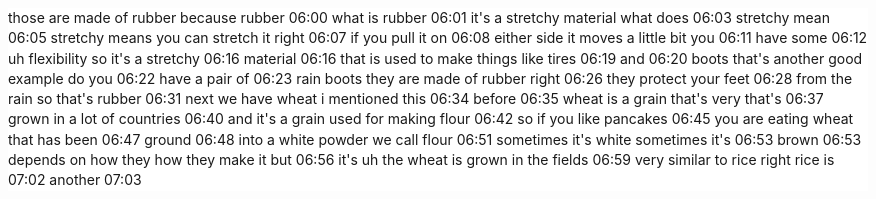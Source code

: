 those are made of rubber because rubber
06:00
what is rubber
06:01
it's a stretchy material what does
06:03
stretchy mean
06:05
stretchy means you can stretch it right
06:07
if you pull it on
06:08
either side it moves a little bit you
06:11
have some
06:12
uh flexibility so it's a stretchy
06:16
material
06:16
that is used to make things like tires
06:19
and
06:20
boots that's another good example do you
06:22
have a pair of
06:23
rain boots they are made of rubber right
06:26
they protect your feet
06:28
from the rain so that's rubber
06:31
next we have wheat i mentioned this
06:34
before
06:35
wheat is a grain that's very that's
06:37
grown in a lot of countries
06:40
and it's a grain used for making flour
06:42
so if you like pancakes
06:45
you are eating wheat that has been
06:47
ground
06:48
into a white powder we call flour
06:51
sometimes it's white sometimes it's
06:53
brown
06:53
depends on how they how they make it but
06:56
it's uh the wheat is grown in the fields
06:59
very similar to rice right rice is
07:02
another
07:03